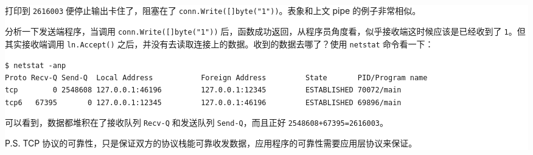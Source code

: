打印到 `2616003` 便停止输出卡住了，阻塞在了 `conn.Write([]byte("1"))`。表象和上文 pipe 的例子非常相似。

分析一下发送端程序，当调用 `conn.Write([]byte("1"))` 后，函数成功返回，从程序员角度看，似乎接收端这时候应该是已经收到了 `1`。但其实接收端调用 `ln.Accept()` 之后，并没有去读取连接上的数据。收到的数据去哪了？使用 `netstat` 命令看一下：

```
$ netstat -anp
Proto Recv-Q Send-Q  Local Address           Foreign Address         State       PID/Program name
tcp        0 2548608 127.0.0.1:46196         127.0.0.1:12345         ESTABLISHED 70072/main
tcp6   67395       0 127.0.0.1:12345         127.0.0.1:46196         ESTABLISHED 69896/main
```

可以看到，数据都堆积在了接收队列 `Recv-Q` 和发送队列 `Send-Q`，而且正好 `2548608+67395=2616003`。

P.S. TCP 协议的可靠性，只是保证双方的协议栈能可靠收发数据，应用程序的可靠性需要应用层协议来保证。
